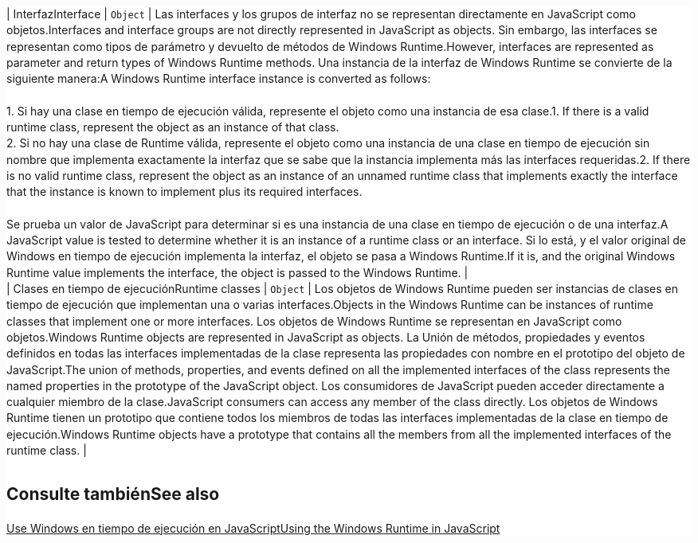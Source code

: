 | <span data-ttu-id="4a1b8-180">Interfaz</span><span class="sxs-lookup"><span data-stu-id="4a1b8-180">Interface</span></span> | `Object` | <span data-ttu-id="4a1b8-181">Las interfaces y los grupos de interfaz no se representan directamente en JavaScript como objetos.</span><span class="sxs-lookup"><span data-stu-id="4a1b8-181">Interfaces and interface groups are not directly represented in JavaScript as objects.</span></span>  <span data-ttu-id="4a1b8-182">Sin embargo, las interfaces se representan como tipos de parámetro y devuelto de métodos de Windows Runtime.</span><span class="sxs-lookup"><span data-stu-id="4a1b8-182">However, interfaces are represented as parameter and return types of Windows Runtime methods.</span></span>  <span data-ttu-id="4a1b8-183">Una instancia de la interfaz de Windows Runtime se convierte de la siguiente manera:</span><span class="sxs-lookup"><span data-stu-id="4a1b8-183">A Windows Runtime interface instance is converted as follows:</span></span><br /> <br /> <span data-ttu-id="4a1b8-184">1. Si hay una clase en tiempo de ejecución válida, represente el objeto como una instancia de esa clase.</span><span class="sxs-lookup"><span data-stu-id="4a1b8-184">1.  If there is a valid runtime class, represent the object as an instance of that class.</span></span><br /> <span data-ttu-id="4a1b8-185">2. Si no hay una clase de Runtime válida, represente el objeto como una instancia de una clase en tiempo de ejecución sin nombre que implementa exactamente la interfaz que se sabe que la instancia implementa más las interfaces requeridas.</span><span class="sxs-lookup"><span data-stu-id="4a1b8-185">2.  If there is no valid runtime class, represent the object as an instance of an unnamed runtime class that implements exactly the interface that the instance is known to implement plus its required interfaces.</span></span><br /> <br /> <span data-ttu-id="4a1b8-186">Se prueba un valor de JavaScript para determinar si es una instancia de una clase en tiempo de ejecución o de una interfaz.</span><span class="sxs-lookup"><span data-stu-id="4a1b8-186">A JavaScript value is tested to determine whether it is an instance of a runtime class or an interface.</span></span>  <span data-ttu-id="4a1b8-187">Si lo está, y el valor original de Windows en tiempo de ejecución implementa la interfaz, el objeto se pasa a Windows Runtime.</span><span class="sxs-lookup"><span data-stu-id="4a1b8-187">If it is, and the original Windows Runtime value implements the interface, the object is passed to the Windows Runtime.</span></span>  |  
| <span data-ttu-id="4a1b8-188">Clases en tiempo de ejecución</span><span class="sxs-lookup"><span data-stu-id="4a1b8-188">Runtime classes</span></span> | `Object` | <span data-ttu-id="4a1b8-189">Los objetos de Windows Runtime pueden ser instancias de clases en tiempo de ejecución que implementan una o varias interfaces.</span><span class="sxs-lookup"><span data-stu-id="4a1b8-189">Objects in the Windows Runtime can be instances of runtime classes that implement one or more interfaces.</span></span>  <span data-ttu-id="4a1b8-190">Los objetos de Windows Runtime se representan en JavaScript como objetos.</span><span class="sxs-lookup"><span data-stu-id="4a1b8-190">Windows Runtime objects are represented in JavaScript as objects.</span></span>  <span data-ttu-id="4a1b8-191">La Unión de métodos, propiedades y eventos definidos en todas las interfaces implementadas de la clase representa las propiedades con nombre en el prototipo del objeto de JavaScript.</span><span class="sxs-lookup"><span data-stu-id="4a1b8-191">The union of methods, properties, and events defined on all the implemented interfaces of the class represents the named properties in the prototype of the JavaScript object.</span></span>  <span data-ttu-id="4a1b8-192">Los consumidores de JavaScript pueden acceder directamente a cualquier miembro de la clase.</span><span class="sxs-lookup"><span data-stu-id="4a1b8-192">JavaScript consumers can access any member of the class directly.</span></span>  <span data-ttu-id="4a1b8-193">Los objetos de Windows Runtime tienen un prototipo que contiene todos los miembros de todas las interfaces implementadas de la clase en tiempo de ejecución.</span><span class="sxs-lookup"><span data-stu-id="4a1b8-193">Windows Runtime objects have a prototype that contains all the members from all the implemented interfaces of the runtime class.</span></span>  |  
  
## <span data-ttu-id="4a1b8-194">Consulte también</span><span class="sxs-lookup"><span data-stu-id="4a1b8-194">See also</span></span>  

[<span data-ttu-id="4a1b8-195">Use Windows en tiempo de ejecución en JavaScript</span><span class="sxs-lookup"><span data-stu-id="4a1b8-195">Using the Windows Runtime in JavaScript</span></span>][WindowsRuntimeJavascript]  

  

[WindowsRuntimeJavascript]: ./using-the-windows-runtime-in-javascript.md "Usar Windows Runtime en JavaScript | Microsoft docs"  
